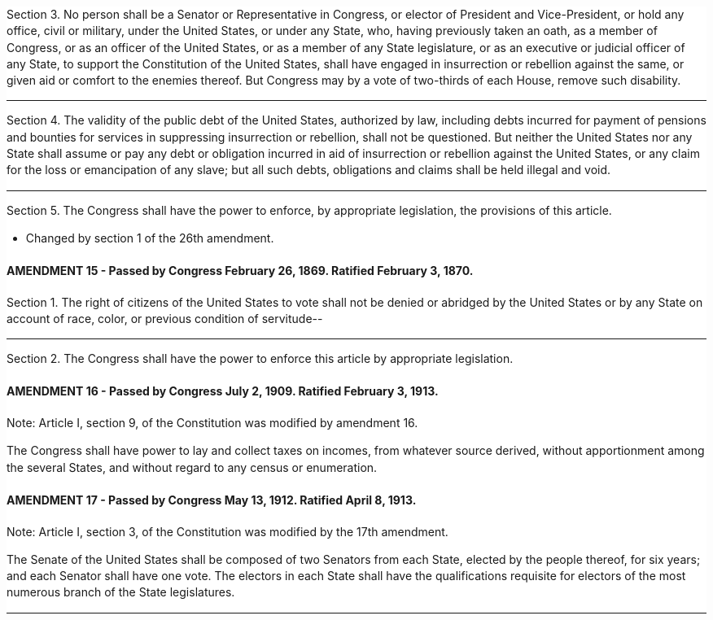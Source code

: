 
Section 3.
No person shall be a Senator or Representative in Congress, or elector of President and Vice-President, or hold any office, civil or military, under the United States, or under any State, who, having previously taken an oath, as a member of Congress, or as an officer of the United States, or as a member of any State legislature, or as an executive or judicial officer of any State, to support the Constitution of the United States, shall have engaged in insurrection or rebellion against the same, or given aid or comfort to the enemies thereof. But Congress may by a vote of two-thirds of each House, remove such disability.

---

Section 4.
The validity of the public debt of the United States, authorized by law, including debts incurred for payment of pensions and bounties for services in suppressing insurrection or rebellion, shall not be questioned. But neither the United States nor any State shall assume or pay any debt or obligation incurred in aid of insurrection or rebellion against the United States, or any claim for the loss or emancipation of any slave; but all such debts, obligations and claims shall be held illegal and void.

---

Section 5.
The Congress shall have the power to enforce, by appropriate legislation, the provisions of this article.

* Changed by section 1 of the 26th amendment.

#### AMENDMENT 15 - Passed by Congress February 26, 1869. Ratified February 3, 1870.

Section 1.
The right of citizens of the United States to vote shall not be denied or abridged by the United States or by any State on account of race, color, or previous condition of servitude--

---

Section 2.
The Congress shall have the power to enforce this article by appropriate legislation.

#### AMENDMENT 16 - Passed by Congress July 2, 1909. Ratified February 3, 1913.

Note: Article I, section 9, of the Constitution was modified by amendment 16.

The Congress shall have power to lay and collect taxes on incomes, from whatever source derived, without apportionment among the several States, and without regard to any census or enumeration.

#### AMENDMENT 17 - Passed by Congress May 13, 1912. Ratified April 8, 1913.

Note: Article I, section 3, of the Constitution was modified by the 17th amendment.

The Senate of the United States shall be composed of two Senators from each State, elected by the people thereof, for six years; and each Senator shall have one vote. The electors in each State shall have the qualifications requisite for electors of the most numerous branch of the State legislatures.

---